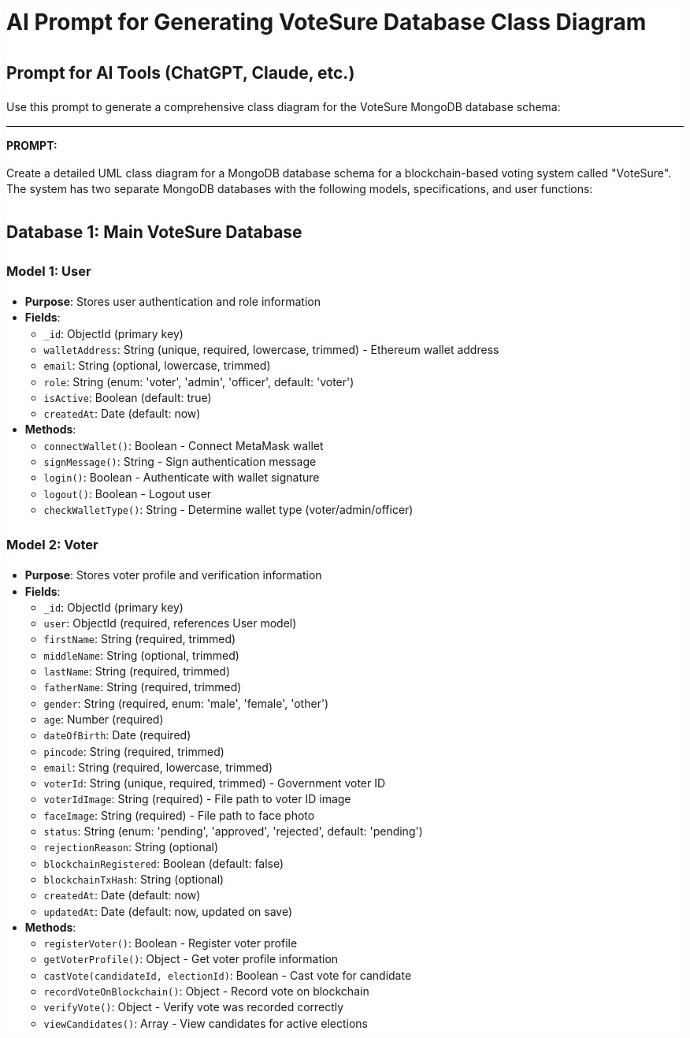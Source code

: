 # AI Prompt for Generating VoteSure Database Class Diagram

## Prompt for AI Tools (ChatGPT, Claude, etc.)

Use this prompt to generate a comprehensive class diagram for the VoteSure MongoDB database schema:

---

**PROMPT:**

Create a detailed UML class diagram for a MongoDB database schema for a blockchain-based voting system called "VoteSure". The system has two separate MongoDB databases with the following models, specifications, and user functions:

## Database 1: Main VoteSure Database

### Model 1: User
- **Purpose**: Stores user authentication and role information
- **Fields**:
  - `_id`: ObjectId (primary key)
  - `walletAddress`: String (unique, required, lowercase, trimmed) - Ethereum wallet address
  - `email`: String (optional, lowercase, trimmed)
  - `role`: String (enum: 'voter', 'admin', 'officer', default: 'voter')
  - `isActive`: Boolean (default: true)
  - `createdAt`: Date (default: now)
- **Methods**:
  - `connectWallet()`: Boolean - Connect MetaMask wallet
  - `signMessage()`: String - Sign authentication message
  - `login()`: Boolean - Authenticate with wallet signature
  - `logout()`: Boolean - Logout user
  - `checkWalletType()`: String - Determine wallet type (voter/admin/officer)

### Model 2: Voter
- **Purpose**: Stores voter profile and verification information
- **Fields**:
  - `_id`: ObjectId (primary key)
  - `user`: ObjectId (required, references User model)
  - `firstName`: String (required, trimmed)
  - `middleName`: String (optional, trimmed)
  - `lastName`: String (required, trimmed)
  - `fatherName`: String (required, trimmed)
  - `gender`: String (required, enum: 'male', 'female', 'other')
  - `age`: Number (required)
  - `dateOfBirth`: Date (required)
  - `pincode`: String (required, trimmed)
  - `email`: String (required, lowercase, trimmed)
  - `voterId`: String (unique, required, trimmed) - Government voter ID
  - `voterIdImage`: String (required) - File path to voter ID image
  - `faceImage`: String (required) - File path to face photo
  - `status`: String (enum: 'pending', 'approved', 'rejected', default: 'pending')
  - `rejectionReason`: String (optional)
  - `blockchainRegistered`: Boolean (default: false)
  - `blockchainTxHash`: String (optional)
  - `createdAt`: Date (default: now)
  - `updatedAt`: Date (default: now, updated on save)
- **Methods**:
  - `registerVoter()`: Boolean - Register voter profile
  - `getVoterProfile()`: Object - Get voter profile information
  - `castVote(candidateId, electionId)`: Boolean - Cast vote for candidate
  - `recordVoteOnBlockchain()`: Object - Record vote on blockchain
  - `verifyVote()`: Object - Verify vote was recorded correctly
  - `viewCandidates()`: Array - View candidates for active elections